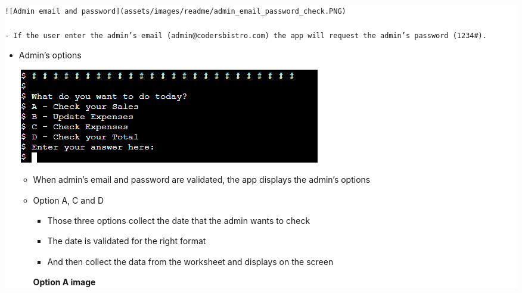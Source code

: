     ![Admin email and password](assets/images/readme/admin_email_password_check.PNG)

    - If the user enter the admin’s email (admin@codersbistro.com) the app will request the admin’s password (1234#).

* Admin’s options

    ![Admin’s options](assets/images/readme/admin_options.PNG)

    - When admin’s email and password are validated, the app displays the admin’s options

    - Option A, C and D

        - Those three options collect the date that the admin wants to check

        - The date is validated for the right format

        - And then collect the data from the worksheet and displays on the screen

        __Option A image__
